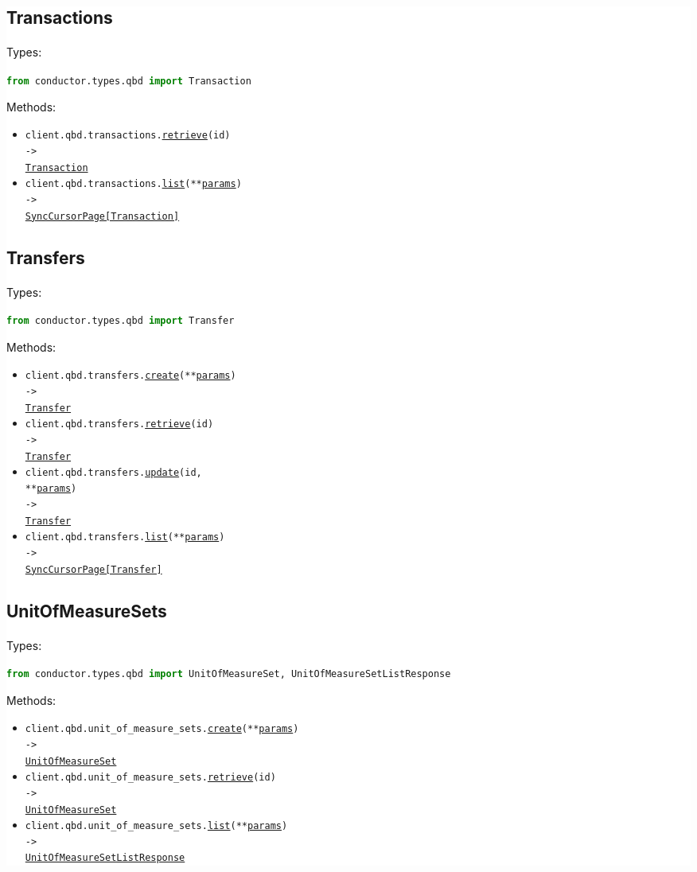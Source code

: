 ## Transactions

Types:

```python
from conductor.types.qbd import Transaction
```

Methods:

- <code title="get /quickbooks-desktop/transactions/{id}">client.qbd.transactions.<a href="./src/conductor/resources/qbd/transactions.py">retrieve</a>(id) -> <a href="./src/conductor/types/qbd/transaction.py">Transaction</a></code>
- <code title="get /quickbooks-desktop/transactions">client.qbd.transactions.<a href="./src/conductor/resources/qbd/transactions.py">list</a>(\*\*<a href="src/conductor/types/qbd/transaction_list_params.py">params</a>) -> <a href="./src/conductor/types/qbd/transaction.py">SyncCursorPage[Transaction]</a></code>

## Transfers

Types:

```python
from conductor.types.qbd import Transfer
```

Methods:

- <code title="post /quickbooks-desktop/transfers">client.qbd.transfers.<a href="./src/conductor/resources/qbd/transfers.py">create</a>(\*\*<a href="src/conductor/types/qbd/transfer_create_params.py">params</a>) -> <a href="./src/conductor/types/qbd/transfer.py">Transfer</a></code>
- <code title="get /quickbooks-desktop/transfers/{id}">client.qbd.transfers.<a href="./src/conductor/resources/qbd/transfers.py">retrieve</a>(id) -> <a href="./src/conductor/types/qbd/transfer.py">Transfer</a></code>
- <code title="post /quickbooks-desktop/transfers/{id}">client.qbd.transfers.<a href="./src/conductor/resources/qbd/transfers.py">update</a>(id, \*\*<a href="src/conductor/types/qbd/transfer_update_params.py">params</a>) -> <a href="./src/conductor/types/qbd/transfer.py">Transfer</a></code>
- <code title="get /quickbooks-desktop/transfers">client.qbd.transfers.<a href="./src/conductor/resources/qbd/transfers.py">list</a>(\*\*<a href="src/conductor/types/qbd/transfer_list_params.py">params</a>) -> <a href="./src/conductor/types/qbd/transfer.py">SyncCursorPage[Transfer]</a></code>

## UnitOfMeasureSets

Types:

```python
from conductor.types.qbd import UnitOfMeasureSet, UnitOfMeasureSetListResponse
```

Methods:

- <code title="post /quickbooks-desktop/unit-of-measure-sets">client.qbd.unit_of_measure_sets.<a href="./src/conductor/resources/qbd/unit_of_measure_sets.py">create</a>(\*\*<a href="src/conductor/types/qbd/unit_of_measure_set_create_params.py">params</a>) -> <a href="./src/conductor/types/qbd/unit_of_measure_set.py">UnitOfMeasureSet</a></code>
- <code title="get /quickbooks-desktop/unit-of-measure-sets/{id}">client.qbd.unit_of_measure_sets.<a href="./src/conductor/resources/qbd/unit_of_measure_sets.py">retrieve</a>(id) -> <a href="./src/conductor/types/qbd/unit_of_measure_set.py">UnitOfMeasureSet</a></code>
- <code title="get /quickbooks-desktop/unit-of-measure-sets">client.qbd.unit_of_measure_sets.<a href="./src/conductor/resources/qbd/unit_of_measure_sets.py">list</a>(\*\*<a href="src/conductor/types/qbd/unit_of_measure_set_list_params.py">params</a>) -> <a href="./src/conductor/types/qbd/unit_of_measure_set_list_response.py">UnitOfMeasureSetListResponse</a></code>
